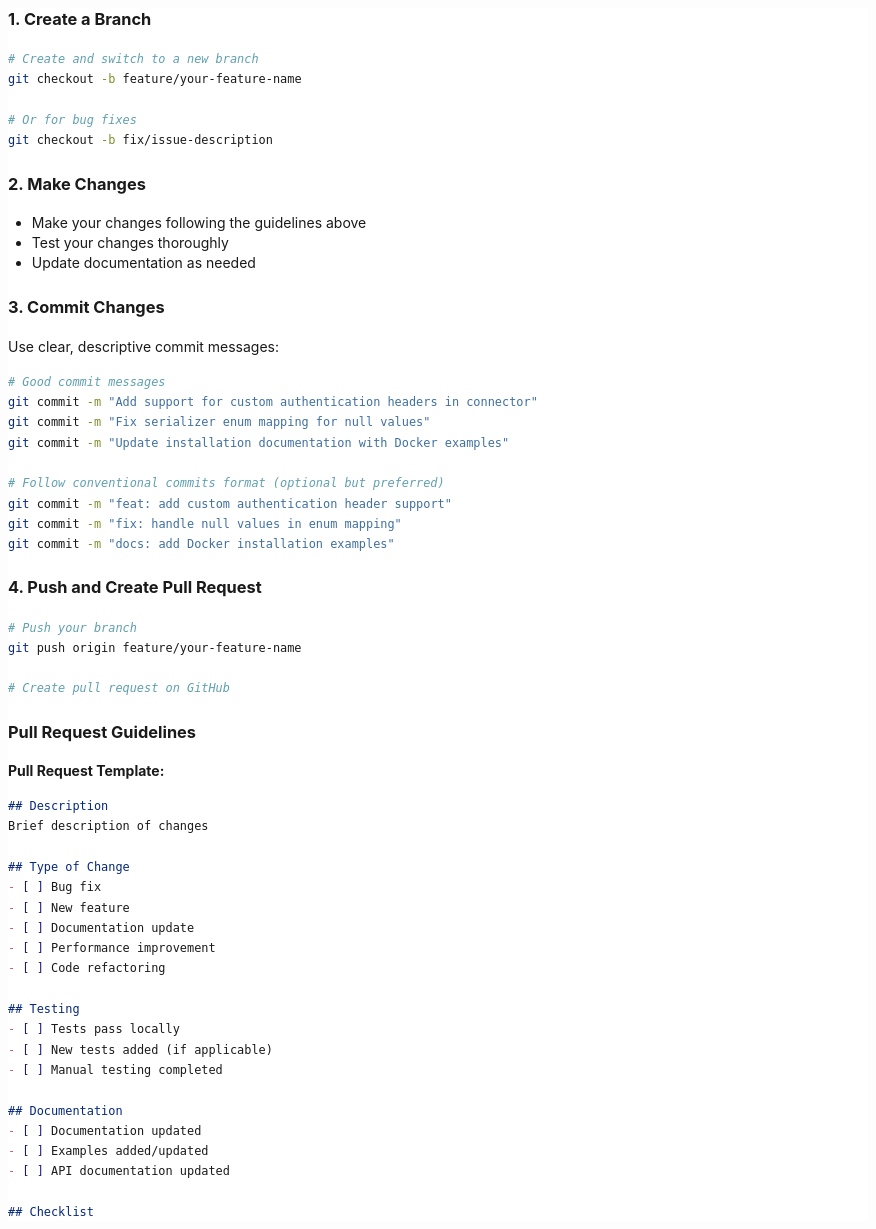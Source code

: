 ### 1. Create a Branch

```bash
# Create and switch to a new branch
git checkout -b feature/your-feature-name

# Or for bug fixes
git checkout -b fix/issue-description
```

### 2. Make Changes

- Make your changes following the guidelines above
- Test your changes thoroughly
- Update documentation as needed

### 3. Commit Changes

Use clear, descriptive commit messages:

```bash
# Good commit messages
git commit -m "Add support for custom authentication headers in connector"
git commit -m "Fix serializer enum mapping for null values"
git commit -m "Update installation documentation with Docker examples"

# Follow conventional commits format (optional but preferred)
git commit -m "feat: add custom authentication header support"
git commit -m "fix: handle null values in enum mapping"
git commit -m "docs: add Docker installation examples"
```

### 4. Push and Create Pull Request

```bash
# Push your branch
git push origin feature/your-feature-name

# Create pull request on GitHub
```

### Pull Request Guidelines

**Pull Request Template:**
```markdown
## Description
Brief description of changes

## Type of Change
- [ ] Bug fix
- [ ] New feature
- [ ] Documentation update
- [ ] Performance improvement
- [ ] Code refactoring

## Testing
- [ ] Tests pass locally
- [ ] New tests added (if applicable)
- [ ] Manual testing completed

## Documentation
- [ ] Documentation updated
- [ ] Examples added/updated
- [ ] API documentation updated

## Checklist
```